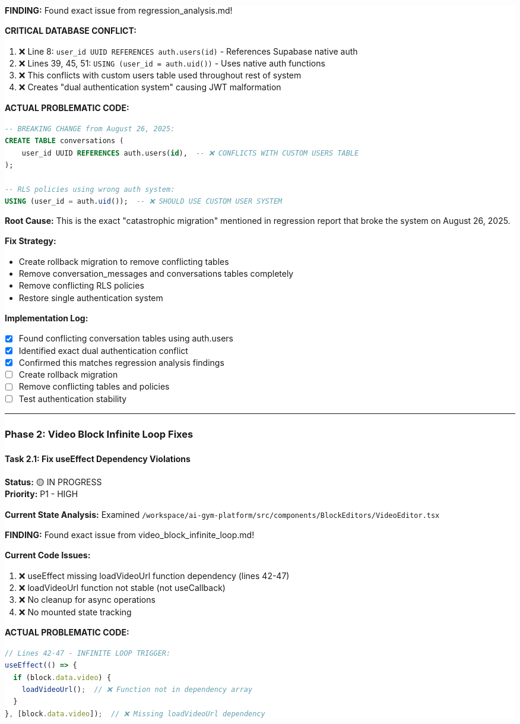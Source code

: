 **FINDING:** Found exact issue from regression_analysis.md!

**CRITICAL DATABASE CONFLICT:**
1. ❌ Line 8: `user_id UUID REFERENCES auth.users(id)` - References Supabase native auth
2. ❌ Lines 39, 45, 51: `USING (user_id = auth.uid())` - Uses native auth functions
3. ❌ This conflicts with custom users table used throughout rest of system
4. ❌ Creates "dual authentication system" causing JWT malformation

**ACTUAL PROBLEMATIC CODE:**
```sql
-- BREAKING CHANGE from August 26, 2025:
CREATE TABLE conversations (
    user_id UUID REFERENCES auth.users(id),  -- ❌ CONFLICTS WITH CUSTOM USERS TABLE
);

-- RLS policies using wrong auth system:
USING (user_id = auth.uid());  -- ❌ SHOULD USE CUSTOM USER SYSTEM
```

**Root Cause:** This is the exact "catastrophic migration" mentioned in regression report that broke the system on August 26, 2025.

**Fix Strategy:**
- Create rollback migration to remove conflicting tables
- Remove conversation_messages and conversations tables completely
- Remove conflicting RLS policies
- Restore single authentication system

**Implementation Log:**
- [x] Found conflicting conversation tables using auth.users
- [x] Identified exact dual authentication conflict
- [x] Confirmed this matches regression analysis findings
- [ ] Create rollback migration
- [ ] Remove conflicting tables and policies
- [ ] Test authentication stability

---

### Phase 2: Video Block Infinite Loop Fixes

#### Task 2.1: Fix useEffect Dependency Violations
**Status:** 🟡 IN PROGRESS  
**Priority:** P1 - HIGH

**Current State Analysis:**
Examined `/workspace/ai-gym-platform/src/components/BlockEditors/VideoEditor.tsx`

**FINDING:** Found exact issue from video_block_infinite_loop.md!

**Current Code Issues:**
1. ❌ useEffect missing loadVideoUrl function dependency (lines 42-47)
2. ❌ loadVideoUrl function not stable (not useCallback)
3. ❌ No cleanup for async operations
4. ❌ No mounted state tracking

**ACTUAL PROBLEMATIC CODE:**
```typescript
// Lines 42-47 - INFINITE LOOP TRIGGER:
useEffect(() => {
  if (block.data.video) {
    loadVideoUrl();  // ❌ Function not in dependency array
  }
}, [block.data.video]);  // ❌ Missing loadVideoUrl dependency
```
